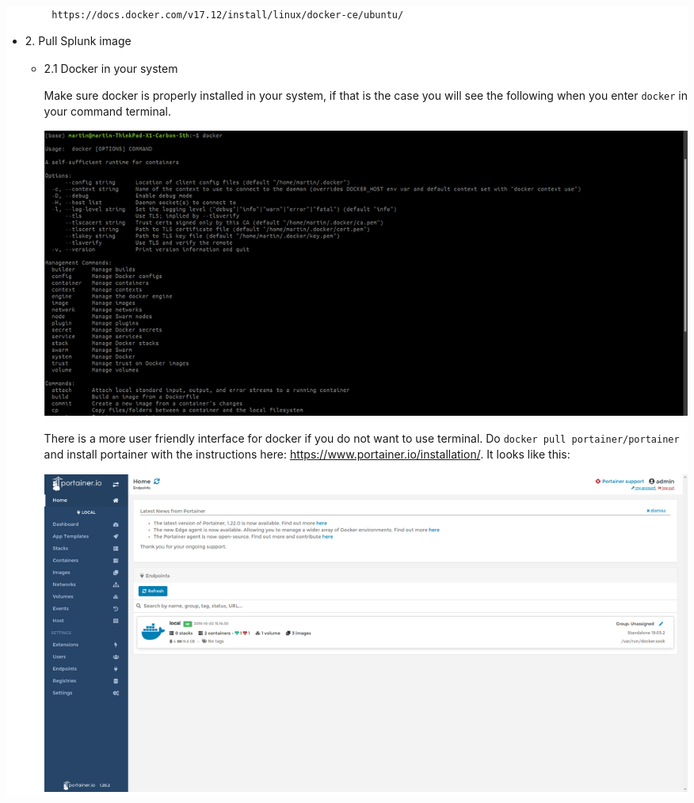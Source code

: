             https://docs.docker.com/v17.12/install/linux/docker-ce/ubuntu/
            
* 2\. Pull Splunk image

    * 2.1 Docker in your system
    
        Make sure docker is properly installed in your system, if that is the case you will see the following when you enter `docker` in your command terminal.
        
        ![alt text](image.png)
        
        There is a more user friendly interface for docker if you do not want to use terminal. Do `docker pull portainer/portainer` and install portainer with the instructions here: https://www.portainer.io/installation/. It looks like this:
        
        ![alt text](image1.png)
        